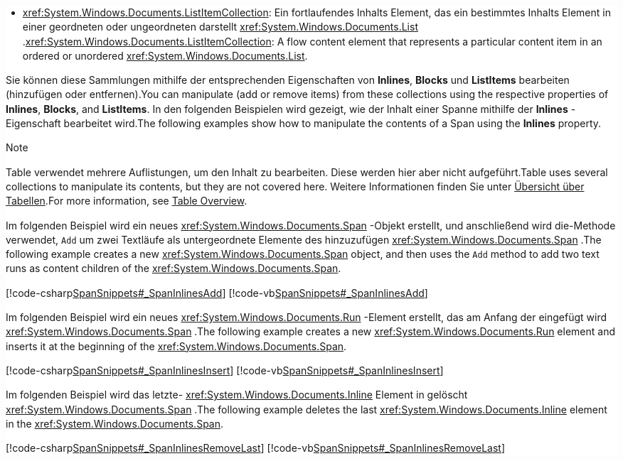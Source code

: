 - <span data-ttu-id="db26f-139"><xref:System.Windows.Documents.ListItemCollection>: Ein fortlaufendes Inhalts Element, das ein bestimmtes Inhalts Element in einer geordneten oder ungeordneten darstellt <xref:System.Windows.Documents.List> .</span><span class="sxs-lookup"><span data-stu-id="db26f-139"><xref:System.Windows.Documents.ListItemCollection>: A flow content element that represents a particular content item in an ordered or unordered <xref:System.Windows.Documents.List>.</span></span>  
  
 <span data-ttu-id="db26f-140">Sie können diese Sammlungen mithilfe der entsprechenden Eigenschaften von **Inlines**, **Blocks** und **ListItems** bearbeiten (hinzufügen oder entfernen).</span><span class="sxs-lookup"><span data-stu-id="db26f-140">You can manipulate (add or remove items) from these collections using the respective properties of **Inlines**, **Blocks**, and **ListItems**.</span></span> <span data-ttu-id="db26f-141">In den folgenden Beispielen wird gezeigt, wie der Inhalt einer Spanne mithilfe der **Inlines** -Eigenschaft bearbeitet wird.</span><span class="sxs-lookup"><span data-stu-id="db26f-141">The following examples show how to manipulate the contents of a Span using the **Inlines** property.</span></span>  
  
> [!NOTE]
> <span data-ttu-id="db26f-142">Table verwendet mehrere Auflistungen, um den Inhalt zu bearbeiten. Diese werden hier aber nicht aufgeführt.</span><span class="sxs-lookup"><span data-stu-id="db26f-142">Table uses several collections to manipulate its contents, but they are not covered here.</span></span> <span data-ttu-id="db26f-143">Weitere Informationen finden Sie unter [Übersicht über Tabellen](table-overview.md).</span><span class="sxs-lookup"><span data-stu-id="db26f-143">For more information, see [Table Overview](table-overview.md).</span></span>  
  
 <span data-ttu-id="db26f-144">Im folgenden Beispiel wird ein neues <xref:System.Windows.Documents.Span> -Objekt erstellt, und anschließend wird die-Methode verwendet, `Add` um zwei Textläufe als untergeordnete Elemente des hinzuzufügen <xref:System.Windows.Documents.Span> .</span><span class="sxs-lookup"><span data-stu-id="db26f-144">The following example creates a new <xref:System.Windows.Documents.Span> object, and then uses the `Add` method to add two text runs as content children of the <xref:System.Windows.Documents.Span>.</span></span>  
  
 [!code-csharp[SpanSnippets#_SpanInlinesAdd](~/samples/snippets/csharp/VS_Snippets_Wpf/SpanSnippets/CSharp/Window1.xaml.cs#_spaninlinesadd)]
 [!code-vb[SpanSnippets#_SpanInlinesAdd](~/samples/snippets/visualbasic/VS_Snippets_Wpf/SpanSnippets/visualbasic/window1.xaml.vb#_spaninlinesadd)]  
  
 <span data-ttu-id="db26f-145">Im folgenden Beispiel wird ein neues <xref:System.Windows.Documents.Run> -Element erstellt, das am Anfang der eingefügt wird <xref:System.Windows.Documents.Span> .</span><span class="sxs-lookup"><span data-stu-id="db26f-145">The following example creates a new <xref:System.Windows.Documents.Run> element and inserts it at the beginning of the <xref:System.Windows.Documents.Span>.</span></span>  
  
 [!code-csharp[SpanSnippets#_SpanInlinesInsert](~/samples/snippets/csharp/VS_Snippets_Wpf/SpanSnippets/CSharp/Window1.xaml.cs#_spaninlinesinsert)]
 [!code-vb[SpanSnippets#_SpanInlinesInsert](~/samples/snippets/visualbasic/VS_Snippets_Wpf/SpanSnippets/visualbasic/window1.xaml.vb#_spaninlinesinsert)]  
  
 <span data-ttu-id="db26f-146">Im folgenden Beispiel wird das letzte- <xref:System.Windows.Documents.Inline> Element in gelöscht <xref:System.Windows.Documents.Span> .</span><span class="sxs-lookup"><span data-stu-id="db26f-146">The following example deletes the last <xref:System.Windows.Documents.Inline> element in the <xref:System.Windows.Documents.Span>.</span></span>  
  
 [!code-csharp[SpanSnippets#_SpanInlinesRemoveLast](~/samples/snippets/csharp/VS_Snippets_Wpf/SpanSnippets/CSharp/Window1.xaml.cs#_spaninlinesremovelast)]
 [!code-vb[SpanSnippets#_SpanInlinesRemoveLast](~/samples/snippets/visualbasic/VS_Snippets_Wpf/SpanSnippets/visualbasic/window1.xaml.vb#_spaninlinesremovelast)]  
  
